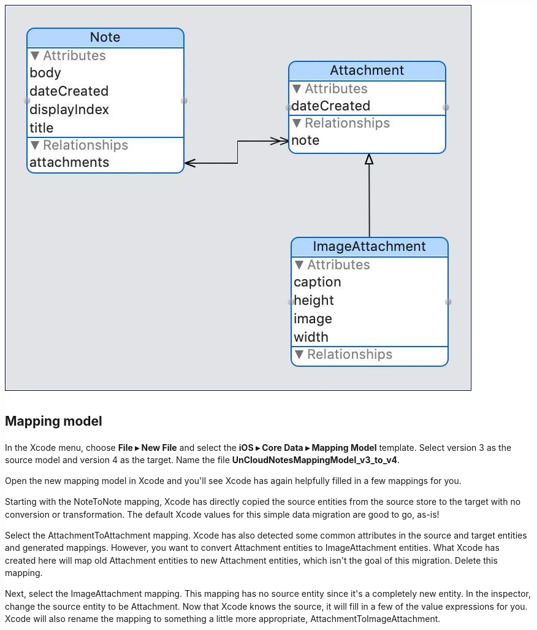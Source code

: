 ![](https://github.com/CoderDream/Core-Data-by-Tutorials/blob/master/v6/Chapter06/images/image94.jpg)

## Mapping model

In the Xcode menu, choose **File ▸ New File** and select the **iOS ▸ Core Data ▸ Mapping Model** template. Select version 3 as the source model and version 4 as the target. Name the file **UnCloudNotesMappingModel\_v3\_to\_v4**.

Open the new mapping model in Xcode and you'll see Xcode has again helpfully filled in a few mappings for you.

Starting with the NoteToNote mapping, Xcode has directly copied the source entities from the source store to the target with no conversion or transformation. The default Xcode values for this simple data migration are good to go, as-is!

Select the AttachmentToAttachment mapping. Xcode has also detected some common attributes in the source and target entities and generated mappings. However, you want to convert Attachment entities to ImageAttachment entities. What Xcode has created here will map old Attachment entities to new Attachment entities, which isn't the goal of this migration. Delete this mapping.

Next, select the ImageAttachment mapping. This mapping has no source entity since it's a completely new entity. In the inspector, change the source entity to be Attachment. Now that Xcode knows the source, it will fill in a few of the value expressions for you. Xcode will also rename the mapping to something a little more appropriate, AttachmentToImageAttachment.
